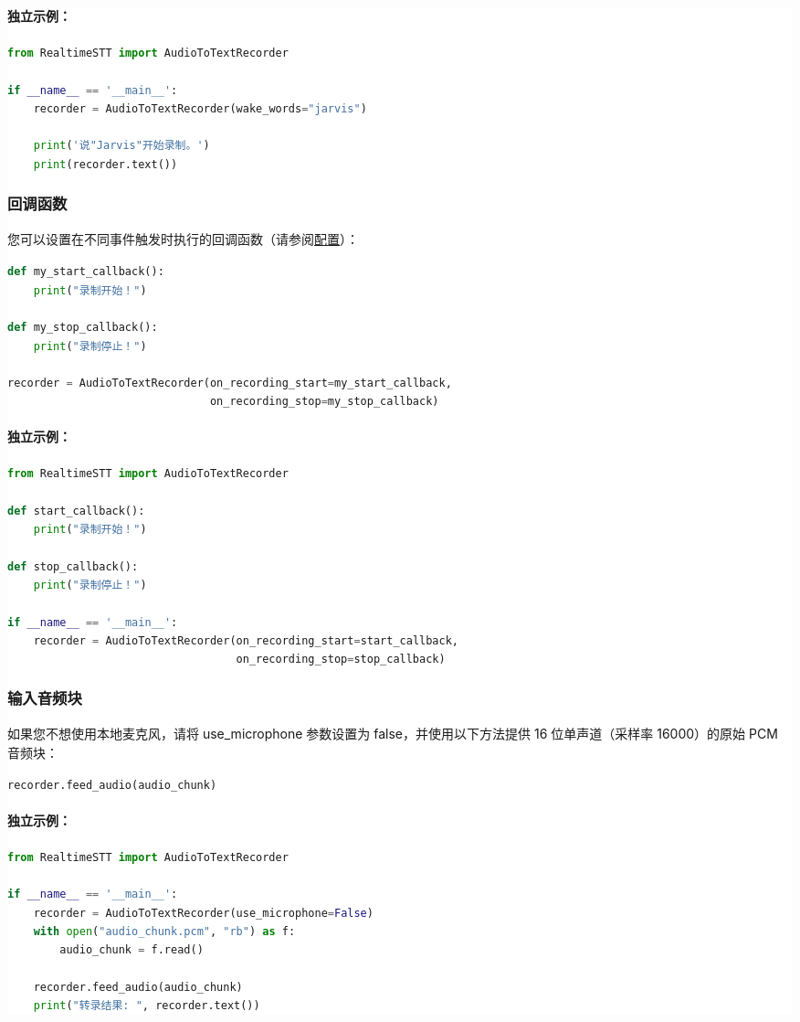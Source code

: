 #### 独立示例：

```python  
from RealtimeSTT import AudioToTextRecorder  

if __name__ == '__main__':  
    recorder = AudioToTextRecorder(wake_words="jarvis")  

    print('说"Jarvis"开始录制。')  
    print(recorder.text())  
```  

### 回调函数

您可以设置在不同事件触发时执行的回调函数（请参阅[配置](#configuration)）：

```python  
def my_start_callback():  
    print("录制开始！")  

def my_stop_callback():  
    print("录制停止！")  

recorder = AudioToTextRecorder(on_recording_start=my_start_callback,  
                               on_recording_stop=my_stop_callback)  
```  

#### 独立示例：

```python  
from RealtimeSTT import AudioToTextRecorder  

def start_callback():  
    print("录制开始！")  

def stop_callback():  
    print("录制停止！")  

if __name__ == '__main__':  
    recorder = AudioToTextRecorder(on_recording_start=start_callback,  
                                   on_recording_stop=stop_callback)  
```  

### 输入音频块

如果您不想使用本地麦克风，请将 use_microphone 参数设置为 false，并使用以下方法提供 16 位单声道（采样率 16000）的原始 PCM 音频块：

```python  
recorder.feed_audio(audio_chunk)  
```  

#### 独立示例：

```python  
from RealtimeSTT import AudioToTextRecorder  

if __name__ == '__main__':  
    recorder = AudioToTextRecorder(use_microphone=False)  
    with open("audio_chunk.pcm", "rb") as f:  
        audio_chunk = f.read()  

    recorder.feed_audio(audio_chunk)  
    print("转录结果: ", recorder.text())  
```  
